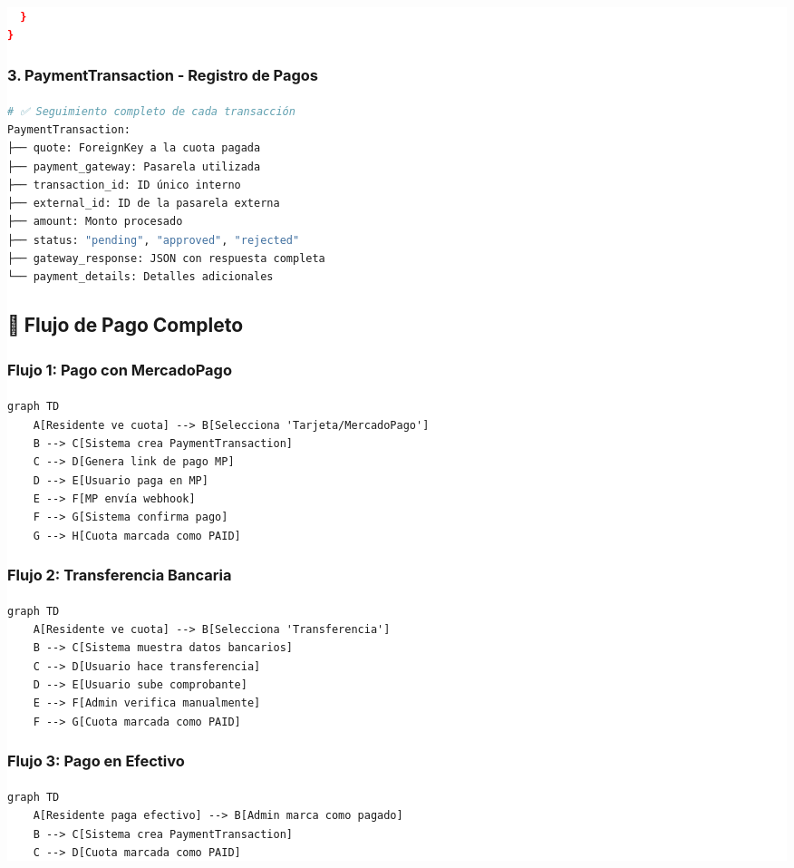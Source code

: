 ```json
  }
}
```

### **3. PaymentTransaction** - Registro de Pagos
```python
# ✅ Seguimiento completo de cada transacción
PaymentTransaction:
├── quote: ForeignKey a la cuota pagada
├── payment_gateway: Pasarela utilizada
├── transaction_id: ID único interno
├── external_id: ID de la pasarela externa
├── amount: Monto procesado
├── status: "pending", "approved", "rejected"
├── gateway_response: JSON con respuesta completa
└── payment_details: Detalles adicionales
```

## 🚀 **Flujo de Pago Completo**

### **Flujo 1: Pago con MercadoPago**
```mermaid
graph TD
    A[Residente ve cuota] --> B[Selecciona 'Tarjeta/MercadoPago']
    B --> C[Sistema crea PaymentTransaction]
    C --> D[Genera link de pago MP]
    D --> E[Usuario paga en MP]
    E --> F[MP envía webhook]
    F --> G[Sistema confirma pago]
    G --> H[Cuota marcada como PAID]
```

### **Flujo 2: Transferencia Bancaria**
```mermaid
graph TD
    A[Residente ve cuota] --> B[Selecciona 'Transferencia']
    B --> C[Sistema muestra datos bancarios]
    C --> D[Usuario hace transferencia]
    D --> E[Usuario sube comprobante]
    E --> F[Admin verifica manualmente]
    F --> G[Cuota marcada como PAID]
```

### **Flujo 3: Pago en Efectivo**
```mermaid
graph TD
    A[Residente paga efectivo] --> B[Admin marca como pagado]
    B --> C[Sistema crea PaymentTransaction]
    C --> D[Cuota marcada como PAID]
```
